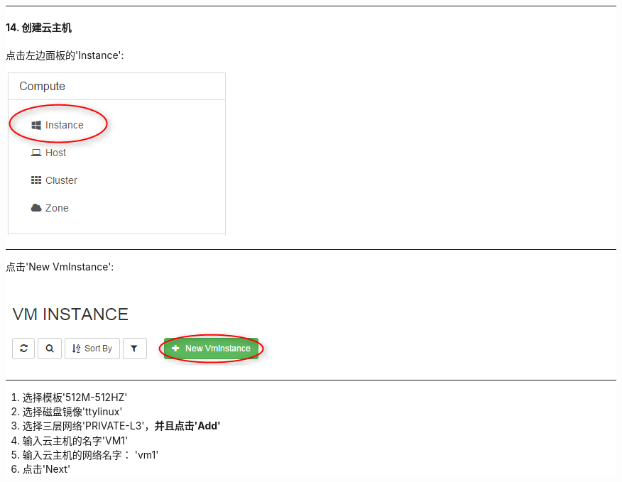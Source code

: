 <hr>

<h4 id="createVM">14. 创建云主机</h4>

点击左边面板的'Instance':

<img  class="img-responsive"  src="/images/tutorials/t1/createVM1.png">

<hr>

点击'New VmInstance':

<img  class="img-responsive"  src="/images/tutorials/t1/createVM2.png">

<hr>

1. 选择模板'512M-512HZ'
2. 选择磁盘镜像'ttylinux'
3. 选择三层网络'PRIVATE-L3'，**并且点击'Add'**
4. 输入云主机的名字'VM1'
5. 输入云主机的网络名字： 'vm1'
6. 点击'Next'
